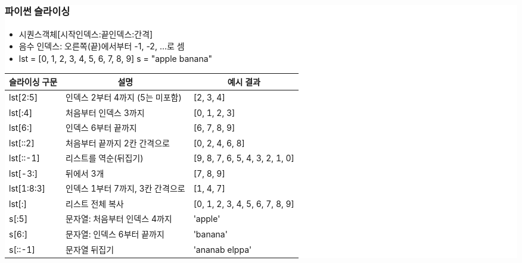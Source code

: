 ### 파이썬 슬라이싱
- 시퀀스객체[시작인덱스:끝인덱스:간격]
- 음수 인덱스: 오른쪽(끝)에서부터 -1, -2, ...로 셈
- lst = [0, 1, 2, 3, 4, 5, 6, 7, 8, 9] s = "apple banana"

| 슬라이싱 구문     | 설명                                  | 예시 결과                       |
|------------------|---------------------------------------|---------------------------------|
| lst[2:5]         | 인덱스 2부터 4까지 (5는 미포함)        | [2, 3, 4]                       |
| lst[:4]          | 처음부터 인덱스 3까지                  | [0, 1, 2, 3]                    |
| lst[6:]          | 인덱스 6부터 끝까지                    | [6, 7, 8, 9]                    |
| lst[::2]         | 처음부터 끝까지 2칸 간격으로           | [0, 2, 4, 6, 8]                 |
| lst[::-1]        | 리스트를 역순(뒤집기)                  | [9, 8, 7, 6, 5, 4, 3, 2, 1, 0]  |
| lst[-3:]         | 뒤에서 3개                             | [7, 8, 9]                       |
| lst[1:8:3]       | 인덱스 1부터 7까지, 3칸 간격으로        | [1, 4, 7]                       |
| lst[:]           | 리스트 전체 복사                       | [0, 1, 2, 3, 4, 5, 6, 7, 8, 9]  |
| s[:5]            | 문자열: 처음부터 인덱스 4까지           | 'apple'                         |
| s[6:]            | 문자열: 인덱스 6부터 끝까지             | 'banana'                        |
| s[::-1]          | 문자열 뒤집기                          | 'ananab elppa'                  |
